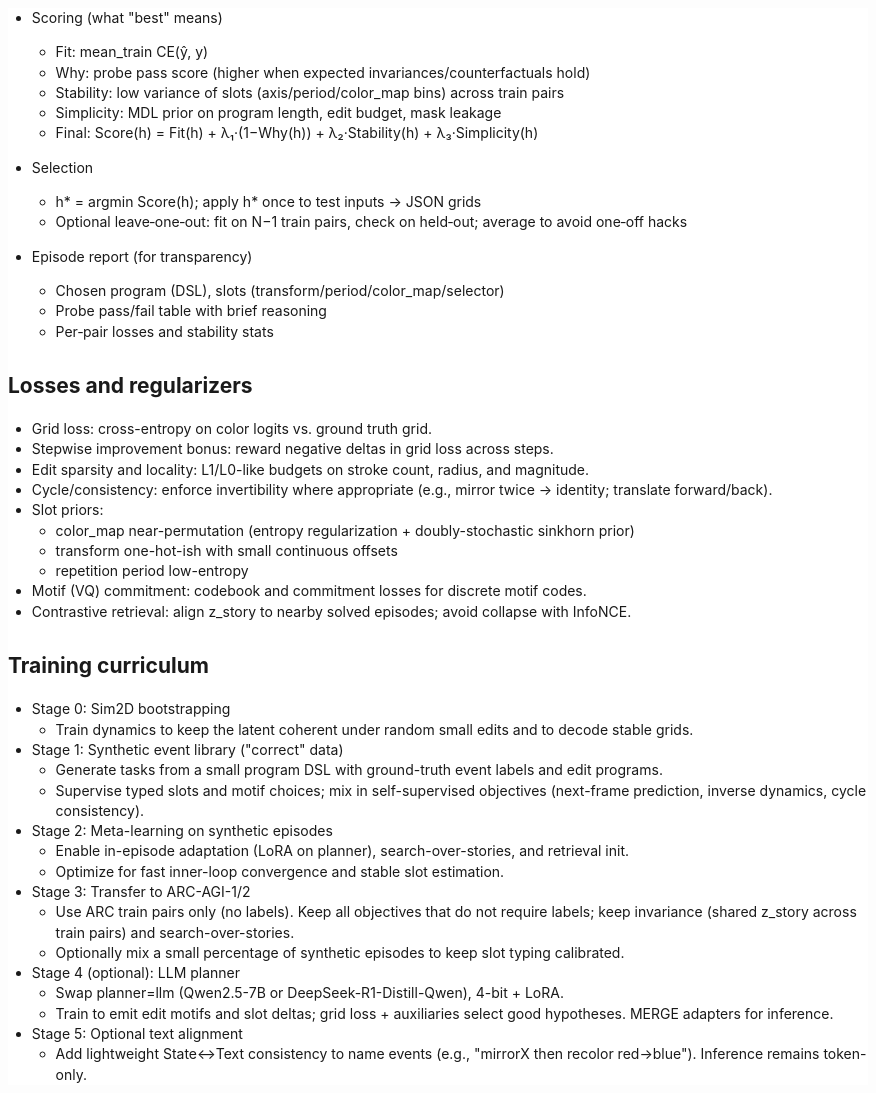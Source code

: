 - Scoring (what "best" means)
  - Fit: mean_train CE(ŷ, y)
  - Why: probe pass score (higher when expected invariances/counterfactuals hold)
  - Stability: low variance of slots (axis/period/color_map bins) across train pairs
  - Simplicity: MDL prior on program length, edit budget, mask leakage
  - Final: Score(h) = Fit(h) + λ₁·(1−Why(h)) + λ₂·Stability(h) + λ₃·Simplicity(h)

- Selection
  - h* = argmin Score(h); apply h* once to test inputs → JSON grids
  - Optional leave‑one‑out: fit on N−1 train pairs, check on held‑out; average to avoid one‑off hacks

- Episode report (for transparency)
  - Chosen program (DSL), slots (transform/period/color_map/selector)
  - Probe pass/fail table with brief reasoning
  - Per‑pair losses and stability stats

## Losses and regularizers
- Grid loss: cross-entropy on color logits vs. ground truth grid.
- Stepwise improvement bonus: reward negative deltas in grid loss across steps.
- Edit sparsity and locality: L1/L0-like budgets on stroke count, radius, and magnitude.
- Cycle/consistency: enforce invertibility where appropriate (e.g., mirror twice -> identity; translate forward/back).
- Slot priors:
  - color_map near-permutation (entropy regularization + doubly-stochastic sinkhorn prior)
  - transform one-hot-ish with small continuous offsets
  - repetition period low-entropy
- Motif (VQ) commitment: codebook and commitment losses for discrete motif codes.
- Contrastive retrieval: align z_story to nearby solved episodes; avoid collapse with InfoNCE.

## Training curriculum
- Stage 0: Sim2D bootstrapping
  - Train dynamics to keep the latent coherent under random small edits and to decode stable grids.
- Stage 1: Synthetic event library ("correct" data)
  - Generate tasks from a small program DSL with ground-truth event labels and edit programs.
  - Supervise typed slots and motif choices; mix in self-supervised objectives (next-frame prediction, inverse dynamics, cycle consistency).
- Stage 2: Meta-learning on synthetic episodes
  - Enable in-episode adaptation (LoRA on planner), search-over-stories, and retrieval init.
  - Optimize for fast inner-loop convergence and stable slot estimation.
- Stage 3: Transfer to ARC-AGI-1/2
  - Use ARC train pairs only (no labels). Keep all objectives that do not require labels; keep invariance (shared z_story across train pairs) and search-over-stories.
  - Optionally mix a small percentage of synthetic episodes to keep slot typing calibrated.
- Stage 4 (optional): LLM planner
  - Swap planner=llm (Qwen2.5-7B or DeepSeek-R1-Distill-Qwen), 4-bit + LoRA.
  - Train to emit edit motifs and slot deltas; grid loss + auxiliaries select good hypotheses. MERGE adapters for inference.
- Stage 5: Optional text alignment
  - Add lightweight State<->Text consistency to name events (e.g., "mirrorX then recolor red->blue"). Inference remains token-only.
